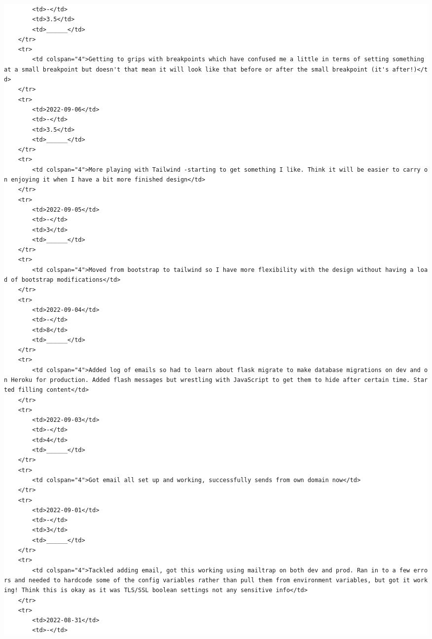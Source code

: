 			<td>-</td>
			<td>3.5</td>
			<td>______</td>
		</tr>
		<tr>
			<td colspan="4">Getting to grips with breakpoints which have confused me a little in terms of setting something at a small breakpoint but doesn't that mean it will look like that before or after the small breakpoint (it's after!)</td>
		</tr>
		<tr>
			<td>2022-09-06</td>
			<td>-</td>
			<td>3.5</td>
			<td>______</td>
		</tr>
		<tr>
			<td colspan="4">More playing with Tailwind -starting to get something I like. Think it will be easier to carry on enjoying it when I have a bit more finished design</td>
		</tr>
		<tr>
			<td>2022-09-05</td>
			<td>-</td>
			<td>3</td>
			<td>______</td>
		</tr>
		<tr>
			<td colspan="4">Moved from bootstrap to tailwind so I have more flexibility with the design without having a load of bootstrap modifications</td>
		</tr>
		<tr>
			<td>2022-09-04</td>
			<td>-</td>
			<td>8</td>
			<td>______</td>
		</tr>
		<tr>
			<td colspan="4">Added log of emails so had to learn about flask migrate to make database migrations on dev and on Heroku for production. Added flash messages but wrestling with JavaScript to get them to hide after certain time. Started filling content</td>
		</tr>
		<tr>
			<td>2022-09-03</td>
			<td>-</td>
			<td>4</td>
			<td>______</td>
		</tr>
		<tr>
			<td colspan="4">Got email all set up and working, successfully sends from own domain now</td>
		</tr>
		<tr>
			<td>2022-09-01</td>
			<td>-</td>
			<td>3</td>
			<td>______</td>
		</tr>
		<tr>
			<td colspan="4">Tackled adding email, got this working using mailtrap on both dev and prod. Ran in to a few errors and needed to hardcode some of the config variables rather than pull them from environment variables, but got it working! Think this is okay as it was TLS/SSL boolean settings not any sensitive info</td>
		</tr>
		<tr>
			<td>2022-08-31</td>
			<td>-</td>